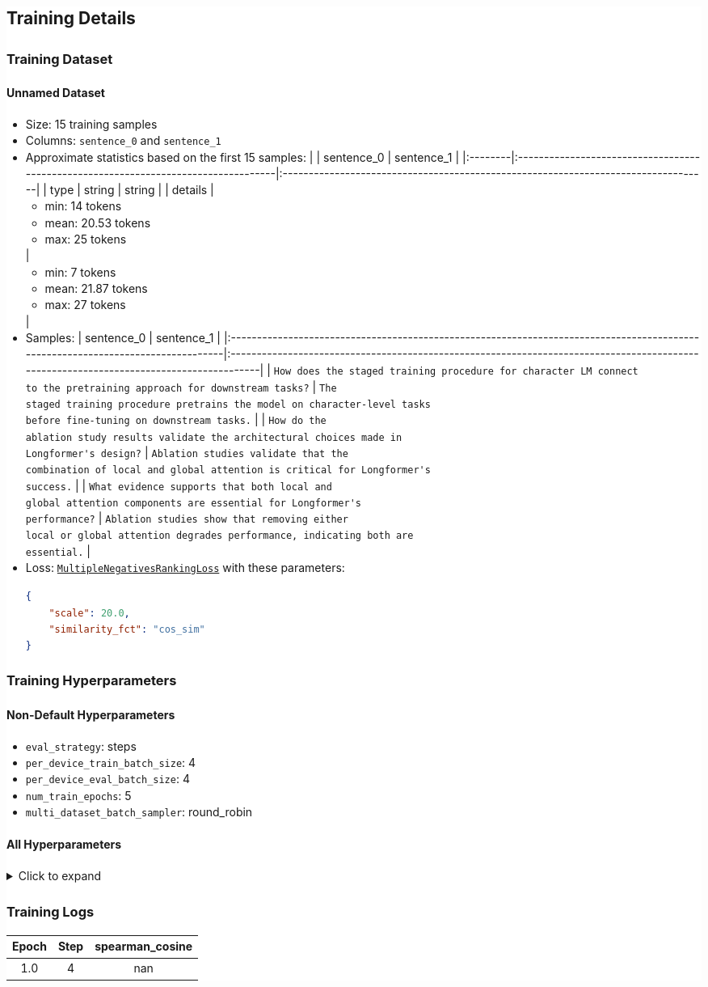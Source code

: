 



## Training Details

### Training Dataset

#### Unnamed Dataset

* Size: 15 training samples
* Columns: <code>sentence_0</code> and <code>sentence_1</code>
* Approximate statistics based on the first 15 samples:
  |         | sentence_0                                                                         | sentence_1                                                                        |
  |:--------|:-----------------------------------------------------------------------------------|:----------------------------------------------------------------------------------|
  | type    | string                                                                             | string                                                                            |
  | details | <ul><li>min: 14 tokens</li><li>mean: 20.53 tokens</li><li>max: 25 tokens</li></ul> | <ul><li>min: 7 tokens</li><li>mean: 21.87 tokens</li><li>max: 27 tokens</li></ul> |
* Samples:
  | sentence_0                                                                                                                      | sentence_1                                                                                                                             |
  |:--------------------------------------------------------------------------------------------------------------------------------|:---------------------------------------------------------------------------------------------------------------------------------------|
  | <code>How does the staged training procedure for character LM connect to the pretraining approach for downstream tasks?</code>  | <code>The staged training procedure pretrains the model on character-level tasks before fine-tuning on downstream tasks.</code>        |
  | <code>How do the ablation study results validate the architectural choices made in Longformer's design?</code>                  | <code>Ablation studies validate that the combination of local and global attention is critical for Longformer's success.</code>        |
  | <code>What evidence supports that both local and global attention components are essential for Longformer's performance?</code> | <code>Ablation studies show that removing either local or global attention degrades performance, indicating both are essential.</code> |
* Loss: [<code>MultipleNegativesRankingLoss</code>](https://sbert.net/docs/package_reference/sentence_transformer/losses.html#multiplenegativesrankingloss) with these parameters:
  ```json
  {
      "scale": 20.0,
      "similarity_fct": "cos_sim"
  }
  ```

### Training Hyperparameters
#### Non-Default Hyperparameters

- `eval_strategy`: steps
- `per_device_train_batch_size`: 4
- `per_device_eval_batch_size`: 4
- `num_train_epochs`: 5
- `multi_dataset_batch_sampler`: round_robin

#### All Hyperparameters
<details><summary>Click to expand</summary></details>

### Training Logs
| Epoch | Step | spearman_cosine |
|:-----:|:----:|:---------------:|
| 1.0   | 4    | nan             |
